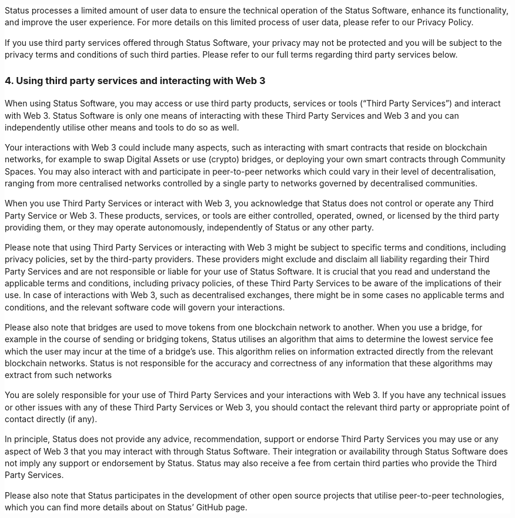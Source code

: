 Status processes a limited amount of user data to ensure the technical operation of the Status Software, enhance its functionality, and improve the user experience. For more details on this limited process of user data, please refer to our Privacy Policy.

If you use third party services offered through Status Software, your privacy may not be protected and you will be subject to the privacy terms and conditions of such third parties. Please refer to our full terms regarding third party services below.



### 4. Using third party services and interacting with Web 3 

When using Status Software, you may access or use third party products, services or tools (“Third Party Services”) and interact with Web 3. Status Software is only one means of interacting with these Third Party Services and Web 3 and you can independently utilise other means and tools to do so as well. 

Your interactions with Web 3 could include many aspects, such as interacting with smart contracts that reside on blockchain networks, for example to swap Digital Assets or use (crypto) bridges, or deploying your own smart contracts through Community Spaces. You may also interact with and participate in peer-to-peer networks which could vary in their level of decentralisation, ranging from more centralised networks controlled by a single party to networks governed by decentralised communities. 

When you use Third Party Services or interact with Web 3, you acknowledge that Status does not control or operate any Third Party Service or Web 3. These products, services, or tools are either controlled, operated, owned, or licensed by the third party providing them, or they may operate autonomously, independently of Status or any other party.

Please note that using Third Party Services or interacting with Web 3 might be subject to specific terms and conditions, including privacy policies, set by the third-party providers. These providers might exclude and disclaim all liability regarding their Third Party Services and are not responsible or liable for your use of Status Software. It is crucial that you read and understand the applicable terms and conditions, including privacy policies, of these Third Party Services to be aware of the implications of their use. In case of interactions with Web 3, such as decentralised exchanges, there might be in some cases no applicable terms and conditions, and the relevant software code will govern your interactions.

Please also note that bridges are used to move tokens from one blockchain network to another. When you use a bridge, for example in the course of sending or bridging tokens, Status utilises an algorithm that aims to determine the lowest service fee which the user may incur at the time of a bridge’s use. This algorithm relies on information extracted directly from the relevant blockchain networks. Status is not responsible for the accuracy and correctness of any information that these algorithms may extract from such networks 

You are solely responsible for your use of Third Party Services and your interactions with Web 3. If you have any technical issues or other issues with any of these Third Party Services or Web 3, you should contact the relevant third party or appropriate point of contact directly (if any).

In principle, Status does not provide any advice, recommendation, support or endorse Third Party Services you may use or any aspect of Web 3 that you may interact with through Status Software. Their integration or availability through Status Software does not imply any support or endorsement by Status. Status may also receive a fee from certain third parties who provide the Third Party Services. 

Please also note that Status participates in the development of other open source projects that utilise peer-to-peer technologies, which you can find more details about on Status’ GitHub page. 
